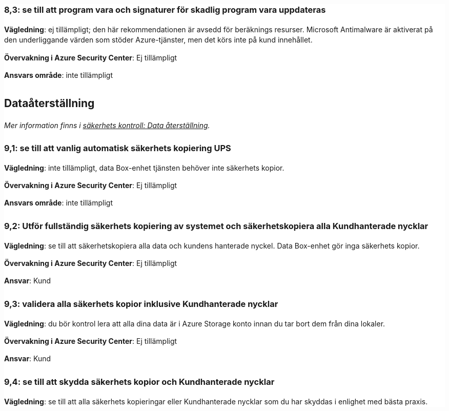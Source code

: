 ### <a name="83-ensure-anti-malware-software-and-signatures-are-updated"></a>8,3: se till att program vara och signaturer för skadlig program vara uppdateras

**Vägledning**: ej tillämpligt; den här rekommendationen är avsedd för beräknings resurser. Microsoft Antimalware är aktiverat på den underliggande värden som stöder Azure-tjänster, men det körs inte på kund innehållet.

**Övervakning i Azure Security Center**: Ej tillämpligt

**Ansvars område**: inte tillämpligt

## <a name="data-recovery"></a>Dataåterställning

*Mer information finns i [säkerhets kontroll: Data återställning](../security/benchmarks/security-control-data-recovery.md).*

### <a name="91-ensure-regular-automated-back-ups"></a>9,1: se till att vanlig automatisk säkerhets kopiering UPS

**Vägledning**: inte tillämpligt, data Box-enhet tjänsten behöver inte säkerhets kopior.

**Övervakning i Azure Security Center**: Ej tillämpligt

**Ansvars område**: inte tillämpligt

### <a name="92-perform-complete-system-backups-and-backup-any-customer-managed-keys"></a>9,2: Utför fullständig säkerhets kopiering av systemet och säkerhetskopiera alla Kundhanterade nycklar

**Vägledning**: se till att säkerhetskopiera alla data och kundens hanterade nyckel. Data Box-enhet gör inga säkerhets kopior.

**Övervakning i Azure Security Center**: Ej tillämpligt

**Ansvar**: Kund

### <a name="93-validate-all-backups-including-customer-managed-keys"></a>9,3: validera alla säkerhets kopior inklusive Kundhanterade nycklar

**Vägledning**: du bör kontrol lera att alla dina data är i Azure Storage konto innan du tar bort dem från dina lokaler.

**Övervakning i Azure Security Center**: Ej tillämpligt

**Ansvar**: Kund

### <a name="94-ensure-protection-of-backups-and-customer-managed-keys"></a>9,4: se till att skydda säkerhets kopior och Kundhanterade nycklar

**Vägledning**: se till att alla säkerhets kopieringar eller Kundhanterade nycklar som du har skyddas i enlighet med bästa praxis.
